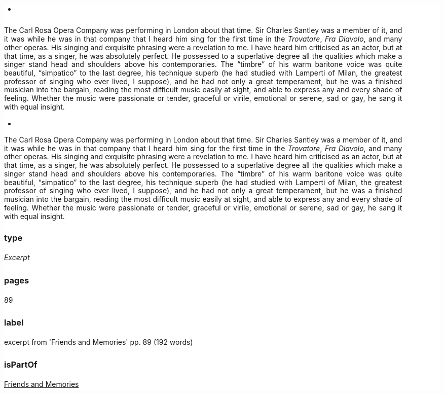  - <p></p>
<p></p>
<p class="MsoNormal" style="text-align: justify; line-height: 12.55pt; mso-line-height-rule: exactly; margin: 0cm 56.0pt .0001pt 0cm;">The Carl Rosa Opera Company was performing in London about that time. Sir Charles Santley was a member of it, and it was while he was in that company that I heard him sing for the first time in the <em style="mso-bidi-font-style: normal;">Trovatore</em>, <em style="mso-bidi-font-style: normal;">Fra Diavolo</em>, and many other operas. His singing and exquisite phrasing were a revelation to me. I have heard him criticised as an actor, but at that time, as a singer, he was absolutely perfect. He possessed to a superlative degree all the qualities which make a singer stand head and shoulders above his contemporaries. The &ldquo;timbre&rdquo; of his warm baritone voice was quite beautiful, &ldquo;simpatico&rdquo; to the last degree, his technique superb (he had studied with Lamperti of Milan, the greatest professor of singing who ever lived, I suppose), and he had not only a great temperament, but he was a finished musician into the bargain, reading the most difficult music easily at sight, and able to express any and every shade of feeling. Whether the music were passionate or tender, graceful or virile, emotional or serene, sad or gay, he sang it with equal insight.</p>

 - <p></p>
<p></p>
<p class="MsoNormal" style="text-align: justify; line-height: 12.55pt; mso-line-height-rule: exactly; margin: 0cm 56.0pt .0001pt 0cm;">The Carl Rosa Opera Company was performing in London about that time. Sir Charles Santley was a member of it, and it was while he was in that company that I heard him sing for the first time in the <em style="mso-bidi-font-style: normal;">Trovatore</em>, <em style="mso-bidi-font-style: normal;">Fra Diavolo</em>, and many other operas. His singing and exquisite phrasing were a revelation to me. I have heard him criticised as an actor, but at that time, as a singer, he was absolutely perfect. He possessed to a superlative degree all the qualities which make a singer stand head and shoulders above his contemporaries. The &ldquo;timbre&rdquo; of his warm baritone voice was quite beautiful, &ldquo;simpatico&rdquo; to the last degree, his technique superb (he had studied with Lamperti of Milan, the greatest professor of singing who ever lived, I suppose), and he had not only a great temperament, but he was a finished musician into the bargain, reading the most difficult music easily at sight, and able to express any and every shade of feeling. Whether the music were passionate or tender, graceful or virile, emotional or serene, sad or gay, he sang it with equal insight.</p>

### type


*Excerpt*

### pages


89

### label


excerpt from 'Friends and Memories' pp. 89 (192 words)

### isPartOf


[Friends and Memories](#Friends-and-Memories)